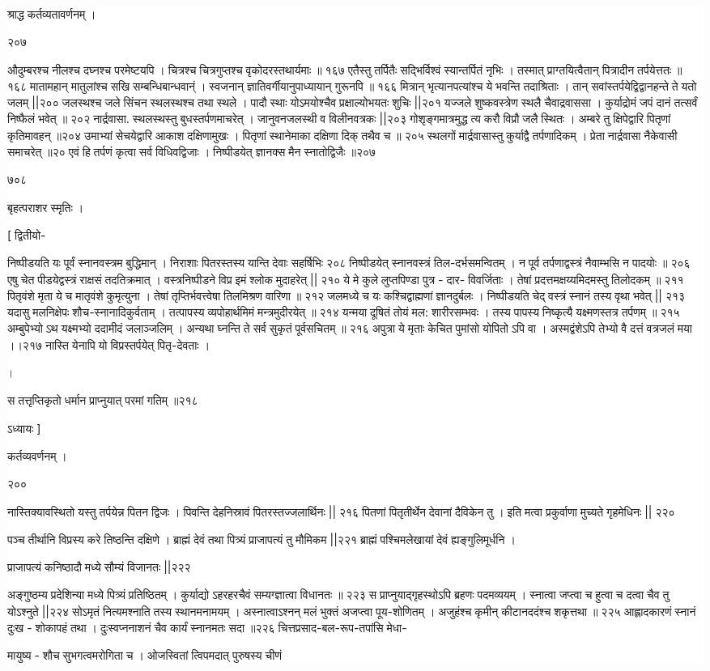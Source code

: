 श्राद्ध कर्तव्यतावर्णनम् । 

२०७ 

औदुम्बरश्च नीलश्च दघ्नश्च परमेष्टयपि । चित्रश्च चित्रगुप्तश्च वृकोदरस्तथार्यमाः ॥ १६७ एतैस्तु तर्पितैः सद्भिर्विश्वं स्यान्तर्पितं नृभिः । तस्मात् प्राग्तयित्वैतान् पित्रादीन तर्पयेत्ततः ॥ १६८ मातामहान् मातुलांश्च सखि सम्बन्धिबान्धवान्ं । स्वजनान् ज्ञातिवर्गीयानुपाध्यायान् गुरूनपि ॥ १६६ मित्रान् भृत्यानपत्यांश्च ये भवन्ति तदाश्रिताः । तान् सवांस्तर्पयेद्विद्वानहन्ते ते यतो जलम् ||२०० जलस्थश्च जले सिंचन स्थलस्थश्च तथा स्थले । पादौ स्थाः योऽमयोश्चैव प्रक्षाल्योभयतः शुचिः ||२०१ यज्जले शुष्कवस्त्रेण स्थलै चैवाद्रवाससा । कुर्याद्रोमं जपं दानं तत्सर्वं निष्फैलं भवेत् ॥ २०२ नार्द्रवासा. स्थलस्थस्तु बुधस्तर्पणमाचरेत् । जानुवनजलस्थी व विलीनवत्रकः ||२०३ गोशृङ्गमात्रमुद्ध त्य करौ विप्रौ जलै स्थितः । अम्बरे तु क्षिपेद्वारि पितृणां कृतिमावहन् ॥२०४ उमाभ्यां सेचयेद्वारि आकाश दक्षिणामुखः । पितृणां स्थानेमाका दक्षिणा दिक् तथैव च ॥ २०५ स्थलगों मार्द्रवासास्तु कुर्याद्वै तर्पणादिकम् । प्रेता नार्द्रवासा नैकेवासी समाचरेत् ॥२० एवं हि तर्पणं कृत्वा सर्व विधिवद्विजाः । निष्पीडयेत् ज्ञानक्स मैन स्नातोद्विजैः ॥२०७ 

७०८ 

बृहत्पराशर स्मृतिः । 

[ द्वितीयो- 

निष्पीडयति यः पूर्वं स्नानवस्त्रम बुद्धिमान् । निराशाः पितरस्तस्य यान्ति देवाः सहर्षिभिः २०८ निष्पीडयेत् स्नानवस्त्रं तिल-दर्भसमन्वितम् । न पूर्व तर्पणाद्वस्त्रं नैवाम्भसि न पादयोः ॥ २०६ एषु चेत पीडयेद्वस्त्रं राक्षसं तदतिक्रमात् । वस्त्रनिष्पीडने विप्र इमं श्लोक मुदाहरेत् || २१० ये मे कुले लुप्तपिण्डा पुत्र - दार- विवर्जिताः । तेषां प्रदत्तमक्षय्यमिदमस्तु तिलोदकम् ॥ २११ पितृवंशे मृता ये च मातृवंशे कुमृत्युना । तेषां तृप्तिर्भवत्त्वेषा तिलमिश्रण वारिणा ॥ २१२ जलमध्ये च यः कश्चिद्वाह्मणां ज्ञानदुर्बलः । निष्पीडयति चेद् वस्त्रं स्नानं तस्य वृथा भवेत् || २१३ यदासु मलनिक्षेपः शौच-स्नानादिकुर्वताम् । तत्पापस्य व्यपोहार्थमिमं मन्त्रमुदीरयेत् ॥ २१४ यन्मया दूषितं तोयं मल: शारीरसम्भवः । तस्य पापस्य निष्कृत्यै यक्ष्मणस्तत्र तर्पणम् ॥ २१५ अम्बुपेभ्यो ऽथ यक्ष्मभ्यो ददामीदं जलाञ्जलिम् । अन्यथा घ्नन्ति ते सर्व सुकृतं पूर्वसचितम् ॥ २१६ अपुत्रा ये मृताः केचित पुमांसो योपितो ऽपि वा । अस्मद्वंशेऽपि तेभ्यो वै दत्तं वत्रजलं मया ।।२१७ नास्ति येनापि यो विप्रस्तर्पयेत् पितृ-देवताः । 

। 

स तत्तृप्तिकृतो धर्मान प्राप्नुयात् परमां गतिम् ॥२१८ 

ऽध्यायः ] 

कर्तव्यवर्णनम् । 

२०० 

नास्तिक्यावस्थितो यस्तु तर्पयेन्न पितन द्विजः । पिवन्ति देहनिस्रावं पितरस्तज्जलार्थिनः || २१६ पितणां पितृतीर्थेन देवानां दैविकेन तु । इति मत्वा प्रकुर्वाणा मुच्यते गृहमेधिनः || २२० 

पञ्च तीर्थानि विप्रस्य करे तिष्ठन्ति दक्षिणे । ब्राह्मं देवं तथा पित्र्यं प्राजापत्यं तु मौमिकम ||२२१ ब्राह्मं पश्चिमलेखायां देवं ह्यङ्गुलिमूर्धनि । 

प्राजापत्यं कनिष्ठादौ मध्ये सौम्यं विजानतः ||२२२ 

अङ्गुष्ठम्य प्रदेशिन्या मध्ये पित्र्यं प्रतिष्ठितम् । कुर्याद्यो ऽहरहरचैवं सम्यग्ज्ञात्वा विधानतः ॥ २२३ स प्राप्नुयाद्गृहस्थोऽपि ब्रहणः पदमव्ययम् । स्नात्वा जप्त्वा च हुत्वा च दत्वा चैव तु योऽश्नुते ||२२४ सोऽमृतं नित्यमश्नाति तस्य स्थानमनामयम् । अस्नात्वाऽश्नन् मलं भुक्तं अजप्त्वा पूय-शोणितम् । अजुहंश्च कृमीन् कीटानददंश्च शकृत्तथा ॥ २२५ आह्लादकारणं स्नानं दुःख - शोकापहं तथा । दुःस्वप्ननाशनं चैव कार्यं स्नानमतः सदा ॥२२६ चित्तप्रसाद-बल-रूप-तपांसि मेधा- 

मायुष्य - शौच सुभगत्वमरोगिता च । ओजस्वितां त्विपमदात् पुरुषस्य चीणं 
